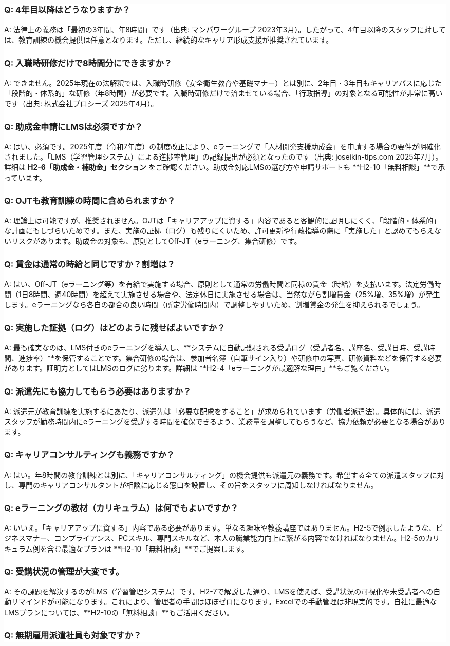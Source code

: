 ### Q: 4年目以降はどうなりますか？

A: 法律上の義務は「最初の3年間、年8時間」です（出典: マンパワーグループ 2023年3月）。したがって、4年目以降のスタッフに対しては、教育訓練の機会提供は任意となります。ただし、継続的なキャリア形成支援が推奨されています。

### Q: 入職時研修だけで8時間分にできますか？

A: できません。2025年現在の法解釈では、入職時研修（安全衛生教育や基礎マナー）とは別に、2年目・3年目もキャリアパスに応じた「段階的・体系的」な研修（年8時間）が必要です。入職時研修だけで済ませている場合、「行政指導」の対象となる可能性が非常に高いです（出典: 株式会社プロシーズ 2025年4月）。

### Q: 助成金申請にLMSは必須ですか？

A: はい、必須です。2025年度（令和7年度）の制度改正により、eラーニングで「人材開発支援助成金」を申請する場合の要件が明確化されました。「LMS（学習管理システム）による進捗率管理」の記録提出が必須となったのです（出典: joseikin-tips.com 2025年7月）。詳細は **H2-6「助成金・補助金」セクション** をご確認ください。助成金対応LMSの選び方や申請サポートも **H2-10「無料相談」**で承っています。

### Q: OJTも教育訓練の時間に含められますか？

A: 理論上は可能ですが、推奨されません。OJTは「キャリアアップに資する」内容であると客観的に証明しにくく、「段階的・体系的」な計画にもしづらいためです。また、実施の証拠（ログ）も残りにくいため、許可更新や行政指導の際に「実施した」と認めてもらえないリスクがあります。助成金の対象も、原則としてOff-JT（eラーニング、集合研修）です。

### Q: 賃金は通常の時給と同じですか？割増は？

A: はい、Off-JT（eラーニング等）を有給で実施する場合、原則として通常の労働時間と同様の賃金（時給）を支払います。法定労働時間（1日8時間、週40時間）を超えて実施させる場合や、法定休日に実施させる場合は、当然ながら割増賃金（25%増、35%増）が発生します。eラーニングなら各自の都合の良い時間（所定労働時間内）で調整しやすいため、割増賃金の発生を抑えられるでしょう。

### Q: 実施した証拠（ログ）はどのように残せばよいですか？

A: 最も確実なのは、LMS付きのeラーニングを導入し、**システムに自動記録される受講ログ（受講者名、講座名、受講日時、受講時間、進捗率）**を保管することです。集合研修の場合は、参加者名簿（自筆サイン入り）や研修中の写真、研修資料などを保管する必要があります。証明力としてはLMSのログに劣ります。詳細は **H2-4「eラーニングが最適解な理由」**もご覧ください。

### Q: 派遣先にも協力してもらう必要はありますか？

A: 派遣元が教育訓練を実施するにあたり、派遣先は「必要な配慮をすること」が求められています（労働者派遣法）。具体的には、派遣スタッフが勤務時間内にeラーニングを受講する時間を確保できるよう、業務量を調整してもらうなど、協力依頼が必要となる場合があります。

### Q: キャリアコンサルティングも義務ですか？

A: はい。年8時間の教育訓練とは別に、「キャリアコンサルティング」の機会提供も派遣元の義務です。希望する全ての派遣スタッフに対し、専門のキャリアコンサルタントが相談に応じる窓口を設置し、その旨をスタッフに周知しなければなりません。

### Q: eラーニングの教材（カリキュラム）は何でもよいですか？

A: いいえ。「キャリアアップに資する」内容である必要があります。単なる趣味や教養講座ではありません。H2-5で例示したような、ビジネスマナー、コンプライアンス、PCスキル、専門スキルなど、本人の職業能力向上に繋がる内容でなければなりません。H2-5のカリキュラム例を含む最適なプランは **H2-10「無料相談」**でご提案します。

### Q: 受講状況の管理が大変です。

A: その課題を解決するのがLMS（学習管理システム）です。H2-7で解説した通り、LMSを使えば、受講状況の可視化や未受講者への自動リマインドが可能になります。これにより、管理者の手間はほぼゼロになります。Excelでの手動管理は非現実的です。自社に最適なLMSプランについては、**H2-10の「無料相談」**もご活用ください。

### Q: 無期雇用派遣社員も対象ですか？
